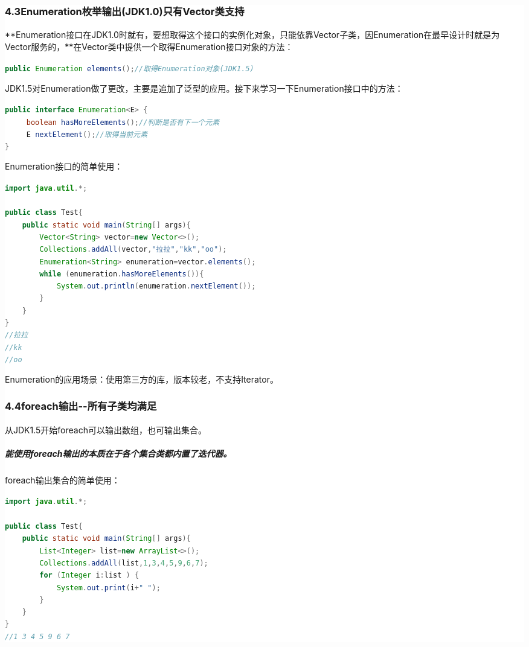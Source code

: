 ### 4.3Enumeration枚举输出(JDK1.0)只有Vector类支持

**Enumeration接口在JDK1.0时就有，要想取得这个接口的实例化对象，只能依靠Vector子类，因Enumeration在最早设计时就是为Vector服务的，**在Vector类中提供一个取得Enumeration接口对象的方法：

```java
public Enumeration elements();//取得Enumeration对象(JDK1.5)
```

JDK1.5对Enumeration做了更改，主要是追加了泛型的应用。接下来学习一下Enumeration接口中的方法：

```java
public interface Enumeration<E> {
     boolean hasMoreElements();//判断是否有下一个元素
     E nextElement();//取得当前元素
}
```

Enumeration接口的简单使用：

```java
import java.util.*;

public class Test{
    public static void main(String[] args){
        Vector<String> vector=new Vector<>();
        Collections.addAll(vector,"拉拉","kk","oo");
        Enumeration<String> enumeration=vector.elements();
        while (enumeration.hasMoreElements()){
            System.out.println(enumeration.nextElement());
        }
    }
}
//拉拉
//kk
//oo
```

Enumeration的应用场景：使用第三方的库，版本较老，不支持Iterator。

### 4.4foreach输出--所有子类均满足

从JDK1.5开始foreach可以输出数组，也可输出集合。

##### 能使用foreach输出的本质在于各个集合类都内置了迭代器。

foreach输出集合的简单使用：

```java
import java.util.*;

public class Test{
    public static void main(String[] args){
        List<Integer> list=new ArrayList<>();
        Collections.addAll(list,1,3,4,5,9,6,7);
        for (Integer i:list ) {
            System.out.print(i+" ");
        }
    }
}
//1 3 4 5 9 6 7 
```

